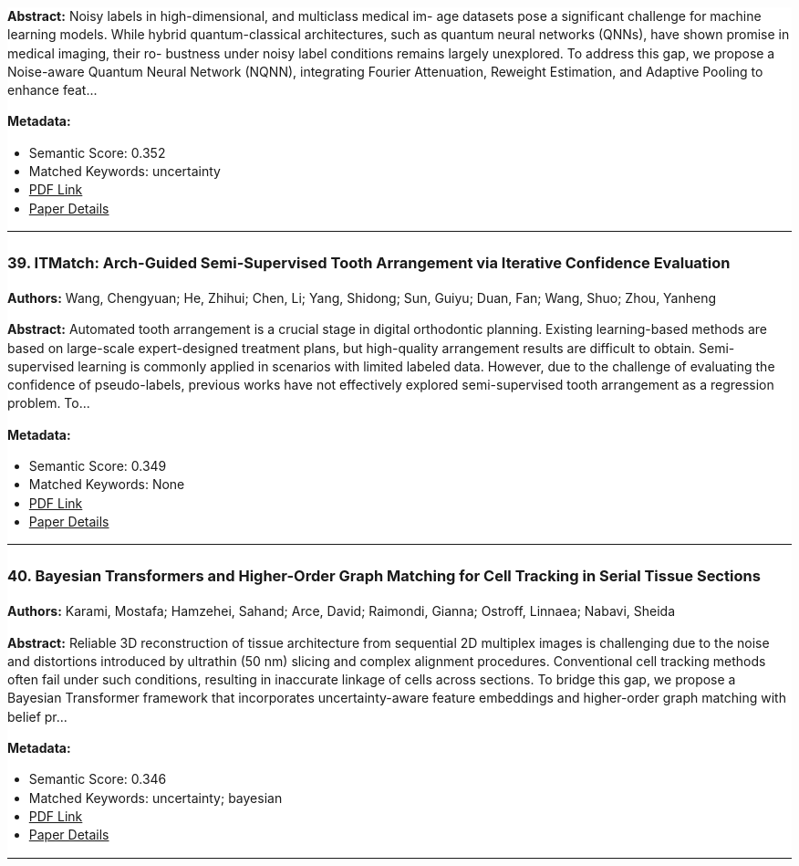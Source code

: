 **Abstract:** Noisy labels in high-dimensional, and multiclass medical im-
age datasets pose a significant challenge for machine learning models.
While hybrid quantum-classical architectures, such as quantum neural
networks (QNNs), have shown promise in medical imaging, their ro-
bustness under noisy label conditions remains largely unexplored. To
address this gap, we propose a Noise-aware Quantum Neural Network
(NQNN), integrating Fourier Attenuation, Reweight Estimation, and
Adaptive Pooling to enhance feat...

**Metadata:**
- Semantic Score: 0.352
- Matched Keywords: uncertainty
- [PDF Link](https://papers.miccai.org/miccai-2025/paper/0804_paper.pdf)
- [Paper Details](https://papers.miccai.org/miccai-2025/0645-Paper0804.html)

---

### 39. ITMatch: Arch-Guided Semi-Supervised Tooth Arrangement via Iterative Confidence Evaluation

**Authors:** Wang, Chengyuan; He, Zhihui; Chen, Li; Yang, Shidong; Sun, Guiyu; Duan, Fan; Wang, Shuo; Zhou, Yanheng

**Abstract:** Automated tooth arrangement is a crucial stage in digital orthodontic planning. Existing learning-based methods are based on large-scale expert-designed treatment plans, but high-quality arrangement results are difficult to obtain. Semi-supervised learning is commonly applied in scenarios with limited labeled data. However, due to the challenge of evaluating the confidence of pseudo-labels, previous works have not effectively explored semi-supervised tooth arrangement as a regression problem. To...

**Metadata:**
- Semantic Score: 0.349
- Matched Keywords: None
- [PDF Link](https://papers.miccai.org/miccai-2025/paper/4812_paper.pdf)
- [Paper Details](https://papers.miccai.org/miccai-2025/0468-Paper4812.html)

---

### 40. Bayesian Transformers and Higher-Order Graph Matching for Cell Tracking in Serial Tissue Sections

**Authors:** Karami, Mostafa; Hamzehei, Sahand; Arce, David; Raimondi, Gianna; Ostroff, Linnaea; Nabavi, Sheida

**Abstract:** Reliable 3D reconstruction of tissue architecture from sequential 2D multiplex images is challenging due to the noise and distortions introduced by ultrathin (50 nm) slicing and complex alignment procedures. Conventional cell tracking methods often fail under such conditions, resulting in inaccurate linkage of cells across sections. To bridge this gap, we propose a Bayesian Transformer framework that incorporates uncertainty-aware feature embeddings and higher-order graph matching with belief pr...

**Metadata:**
- Semantic Score: 0.346
- Matched Keywords: uncertainty; bayesian
- [PDF Link](https://papers.miccai.org/miccai-2025/paper/4914_paper.pdf)
- [Paper Details](https://papers.miccai.org/miccai-2025/0089-Paper4914.html)

---